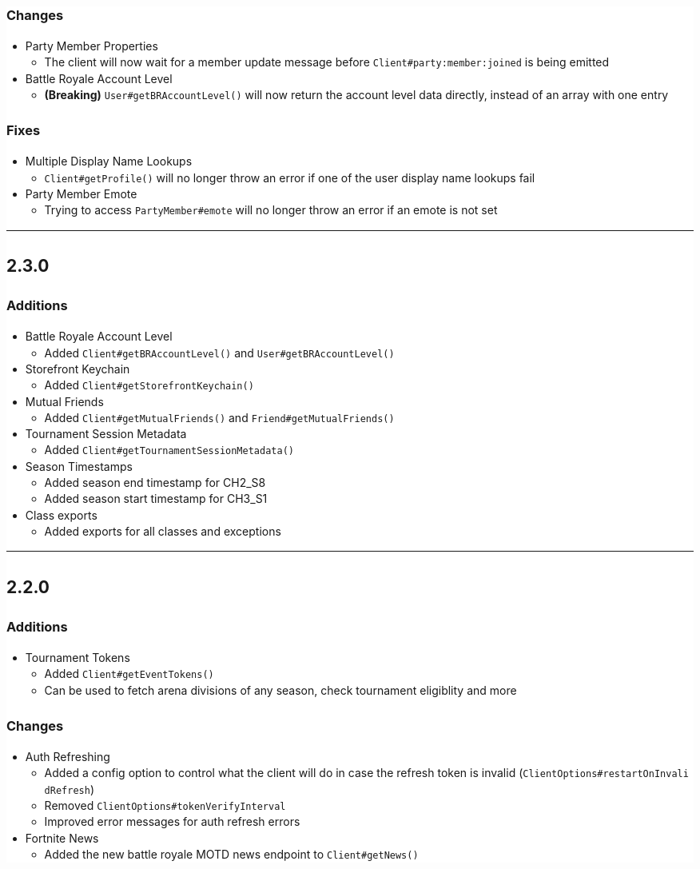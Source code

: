 ### Changes
* Party Member Properties
  * The client will now wait for a member update message before `Client#party:member:joined` is being emitted
* Battle Royale Account Level
  * **(Breaking)** `User#getBRAccountLevel()` will now return the account level data directly, instead of an array with one entry

### Fixes
* Multiple Display Name Lookups
  * `Client#getProfile()` will no longer throw an error if one of the user display name lookups fail
* Party Member Emote
  * Trying to access `PartyMember#emote` will no longer throw an error if an emote is not set

<hr>

## 2.3.0

### Additions
* Battle Royale Account Level
  * Added `Client#getBRAccountLevel()` and `User#getBRAccountLevel()`
* Storefront Keychain
  * Added `Client#getStorefrontKeychain()`
* Mutual Friends
  * Added `Client#getMutualFriends()` and `Friend#getMutualFriends()`
* Tournament Session Metadata
  * Added `Client#getTournamentSessionMetadata()`
* Season Timestamps
  * Added season end timestamp for CH2_S8
  * Added season start timestamp for CH3_S1
* Class exports
  * Added exports for all classes and exceptions

<hr>

## 2.2.0

### Additions
* Tournament Tokens
  * Added `Client#getEventTokens()`
  * Can be used to fetch arena divisions of any season, check tournament eligiblity and more

### Changes
* Auth Refreshing
  * Added a config option to control what the client will do in case the refresh token is invalid (`ClientOptions#restartOnInvalidRefresh`)
  * Removed `ClientOptions#tokenVerifyInterval`
  * Improved error messages for auth refresh errors
* Fortnite News
  * Added the new battle royale MOTD news endpoint to `Client#getNews()`
